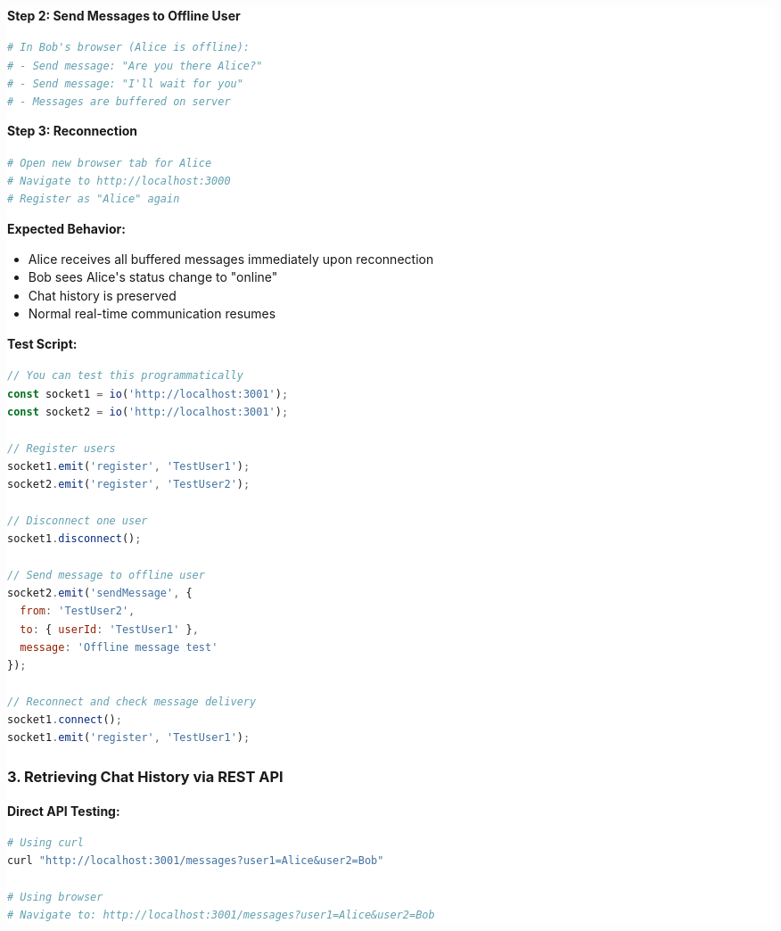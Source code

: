 **Step 2: Send Messages to Offline User**
```bash
# In Bob's browser (Alice is offline):
# - Send message: "Are you there Alice?"
# - Send message: "I'll wait for you"
# - Messages are buffered on server
```

**Step 3: Reconnection**
```bash
# Open new browser tab for Alice
# Navigate to http://localhost:3000
# Register as "Alice" again
```

**Expected Behavior:**
- Alice receives all buffered messages immediately upon reconnection
- Bob sees Alice's status change to "online"
- Chat history is preserved
- Normal real-time communication resumes

**Test Script:**
```javascript
// You can test this programmatically
const socket1 = io('http://localhost:3001');
const socket2 = io('http://localhost:3001');

// Register users
socket1.emit('register', 'TestUser1');
socket2.emit('register', 'TestUser2');

// Disconnect one user
socket1.disconnect();

// Send message to offline user
socket2.emit('sendMessage', {
  from: 'TestUser2',
  to: { userId: 'TestUser1' },
  message: 'Offline message test'
});

// Reconnect and check message delivery
socket1.connect();
socket1.emit('register', 'TestUser1');
```

### 3. Retrieving Chat History via REST API

**Direct API Testing:**
```bash
# Using curl
curl "http://localhost:3001/messages?user1=Alice&user2=Bob"

# Using browser
# Navigate to: http://localhost:3001/messages?user1=Alice&user2=Bob
```
